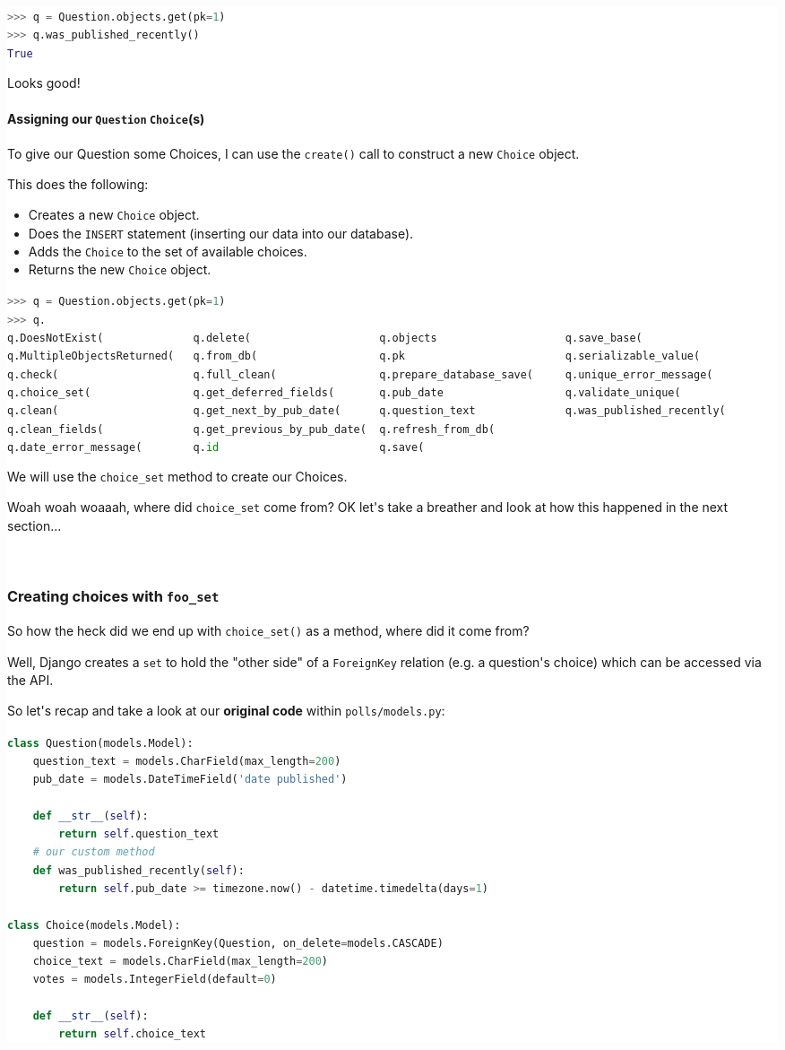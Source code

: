 ```python
>>> q = Question.objects.get(pk=1)
>>> q.was_published_recently()
True
```

Looks good!

#### Assigning our `Question` `Choice`(s)

To give our Question some Choices, I can use the `create()` call to construct a new `Choice` object. 

This does the following:
* Creates a new `Choice` object.
* Does the `INSERT` statement (inserting our data into our database).
* Adds the `Choice` to the set of available choices.
* Returns the new `Choice` object.

```python
>>> q = Question.objects.get(pk=1)
>>> q.
q.DoesNotExist(              q.delete(                    q.objects                    q.save_base(
q.MultipleObjectsReturned(   q.from_db(                   q.pk                         q.serializable_value(
q.check(                     q.full_clean(                q.prepare_database_save(     q.unique_error_message(
q.choice_set(                q.get_deferred_fields(       q.pub_date                   q.validate_unique(
q.clean(                     q.get_next_by_pub_date(      q.question_text              q.was_published_recently(
q.clean_fields(              q.get_previous_by_pub_date(  q.refresh_from_db(           
q.date_error_message(        q.id                         q.save(    
```

We will use the `choice_set` method to create our Choices.

Woah woah woaaah, where did `choice_set` come from? OK let's take a breather and look at how this happened in the next section...

<br/>

### Creating choices with `foo_set`

So how the heck did we end up with `choice_set()` as a method, where did it come from?

Well, Django creates a `set` to hold the "other side" of a `ForeignKey` relation (e.g. a question's choice) which can be accessed via the API.

So let's recap and take a look at our **original code** within `polls/models.py`:

```python
class Question(models.Model):
    question_text = models.CharField(max_length=200)
    pub_date = models.DateTimeField('date published')

    def __str__(self):
        return self.question_text
    # our custom method
    def was_published_recently(self):
        return self.pub_date >= timezone.now() - datetime.timedelta(days=1)    

class Choice(models.Model):
    question = models.ForeignKey(Question, on_delete=models.CASCADE)
    choice_text = models.CharField(max_length=200)
    votes = models.IntegerField(default=0)

    def __str__(self):
        return self.choice_text
```